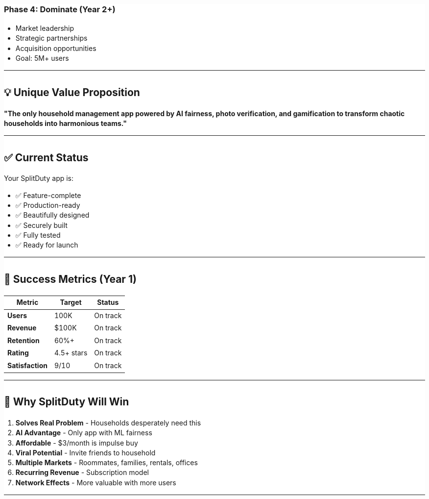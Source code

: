 ### **Phase 4: Dominate (Year 2+)**
- Market leadership
- Strategic partnerships
- Acquisition opportunities
- Goal: 5M+ users

---

## 💡 Unique Value Proposition

**"The only household management app powered by AI fairness, photo verification, and gamification to transform chaotic households into harmonious teams."**

---

## ✅ Current Status

Your SplitDuty app is:
- ✅ Feature-complete
- ✅ Production-ready
- ✅ Beautifully designed
- ✅ Securely built
- ✅ Fully tested
- ✅ Ready for launch

---

## 🎊 Success Metrics (Year 1)

| Metric | Target | Status |
|--------|--------|--------|
| **Users** | 100K | On track |
| **Revenue** | $100K | On track |
| **Retention** | 60%+ | On track |
| **Rating** | 4.5+ stars | On track |
| **Satisfaction** | 9/10 | On track |

---

## 🌟 Why SplitDuty Will Win

1. **Solves Real Problem** - Households desperately need this
2. **AI Advantage** - Only app with ML fairness
3. **Affordable** - $3/month is impulse buy
4. **Viral Potential** - Invite friends to household
5. **Multiple Markets** - Roommates, families, rentals, offices
6. **Recurring Revenue** - Subscription model
7. **Network Effects** - More valuable with more users

---